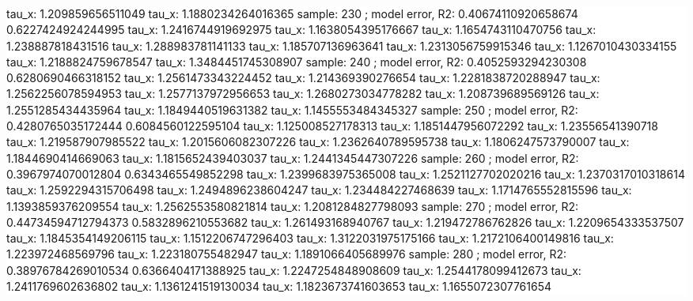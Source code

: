 tau_x: 1.209859656511049
tau_x: 1.1880234264016365
sample: 230 ;	 model error, R2: 0.40674110920658674 0.6227424924244995
tau_x: 1.2416744919692975
tau_x: 1.1638054395176667
tau_x: 1.1654743110470756
tau_x: 1.238887818431516
tau_x: 1.288983781141133
tau_x: 1.185707136963641
tau_x: 1.2313056759915346
tau_x: 1.1267010430334155
tau_x: 1.2188824759678547
tau_x: 1.3484451745308907
sample: 240 ;	 model error, R2: 0.4052593294230308 0.6280690466318152
tau_x: 1.2561473343224452
tau_x: 1.214369390276654
tau_x: 1.2281838720288947
tau_x: 1.2562256078594953
tau_x: 1.2577137972956653
tau_x: 1.2680273034778282
tau_x: 1.208739689569126
tau_x: 1.2551285434435964
tau_x: 1.1849440519631382
tau_x: 1.1455553484345327
sample: 250 ;	 model error, R2: 0.4280765035172444 0.6084560122595104
tau_x: 1.125008527178313
tau_x: 1.1851447956072292
tau_x: 1.23556541390718
tau_x: 1.219587907985522
tau_x: 1.2015606082307226
tau_x: 1.2362640789595738
tau_x: 1.1806247573790007
tau_x: 1.1844690414669063
tau_x: 1.1815652439403037
tau_x: 1.2441345447307226
sample: 260 ;	 model error, R2: 0.3967974070012804 0.6343465549852298
tau_x: 1.2399683975365008
tau_x: 1.2521127702020216
tau_x: 1.2370317010318614
tau_x: 1.2592294315706498
tau_x: 1.2494896238604247
tau_x: 1.234484227468639
tau_x: 1.1714765552815596
tau_x: 1.1393859376209554
tau_x: 1.2562553580821814
tau_x: 1.2081284827798093
sample: 270 ;	 model error, R2: 0.44734594712794373 0.5832896210553682
tau_x: 1.261493168940767
tau_x: 1.219472786762826
tau_x: 1.2209654333537507
tau_x: 1.1845354149206115
tau_x: 1.1512206747296403
tau_x: 1.3122031975175166
tau_x: 1.2172106400149816
tau_x: 1.223972468569796
tau_x: 1.223180755482947
tau_x: 1.1891066405689976
sample: 280 ;	 model error, R2: 0.38976784269010534 0.6366404171388925
tau_x: 1.2247254848908609
tau_x: 1.2544178099412673
tau_x: 1.2411769602636802
tau_x: 1.1361241519130034
tau_x: 1.1823673741603653
tau_x: 1.1655072307761654
